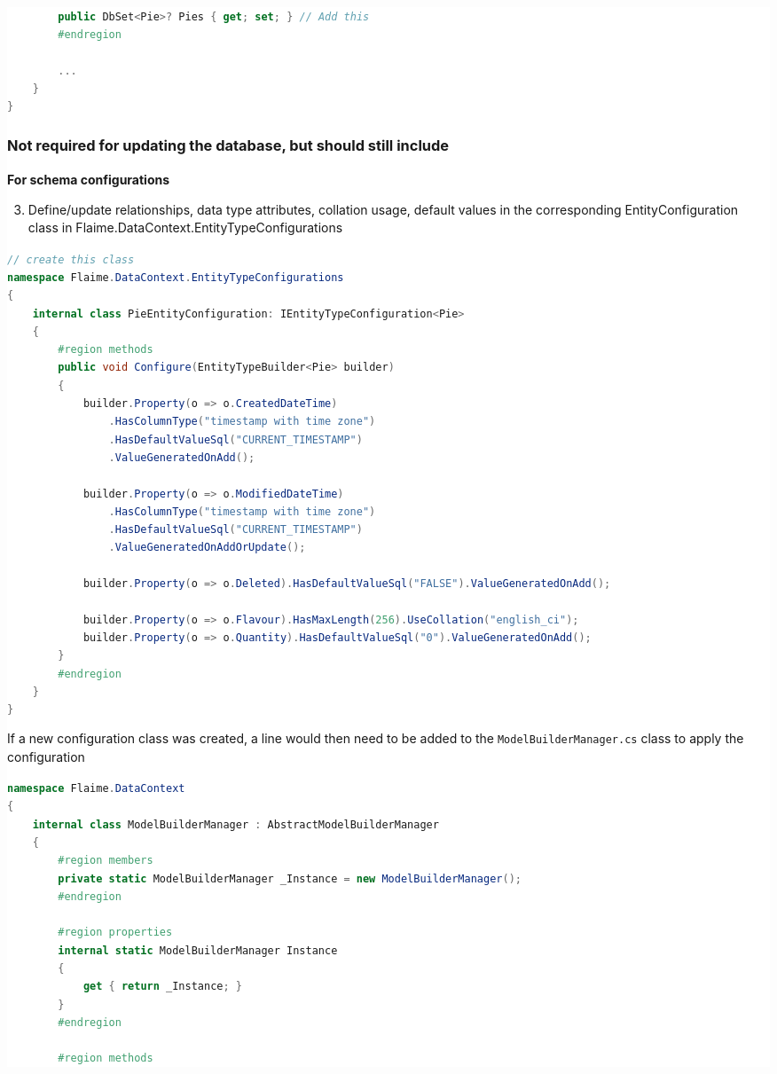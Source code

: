 ``` cs
        public DbSet<Pie>? Pies { get; set; } // Add this 
        #endregion

        ...
    }
}


```
### Not required for updating the database, but should still include 
**For schema configurations**

3. Define/update relationships, data type attributes, collation usage, default values in the corresponding EntityConfiguration class in Flaime.DataContext.EntityTypeConfigurations

``` cs
// create this class
namespace Flaime.DataContext.EntityTypeConfigurations
{
    internal class PieEntityConfiguration: IEntityTypeConfiguration<Pie>
    {
        #region methods
        public void Configure(EntityTypeBuilder<Pie> builder)
        {
            builder.Property(o => o.CreatedDateTime)
                .HasColumnType("timestamp with time zone") 
                .HasDefaultValueSql("CURRENT_TIMESTAMP")
                .ValueGeneratedOnAdd();

            builder.Property(o => o.ModifiedDateTime)
                .HasColumnType("timestamp with time zone")
                .HasDefaultValueSql("CURRENT_TIMESTAMP")
                .ValueGeneratedOnAddOrUpdate();

            builder.Property(o => o.Deleted).HasDefaultValueSql("FALSE").ValueGeneratedOnAdd();
           
            builder.Property(o => o.Flavour).HasMaxLength(256).UseCollation("english_ci");
            builder.Property(o => o.Quantity).HasDefaultValueSql("0").ValueGeneratedOnAdd();
        }
        #endregion
    }
}

```
If a new configuration class was created, a line would then need to be added to the `ModelBuilderManager.cs` class to apply the configuration
``` cs
namespace Flaime.DataContext
{
    internal class ModelBuilderManager : AbstractModelBuilderManager
    {
        #region members
        private static ModelBuilderManager _Instance = new ModelBuilderManager();
        #endregion

        #region properties
        internal static ModelBuilderManager Instance
        {
            get { return _Instance; }
        }
        #endregion

        #region methods
```